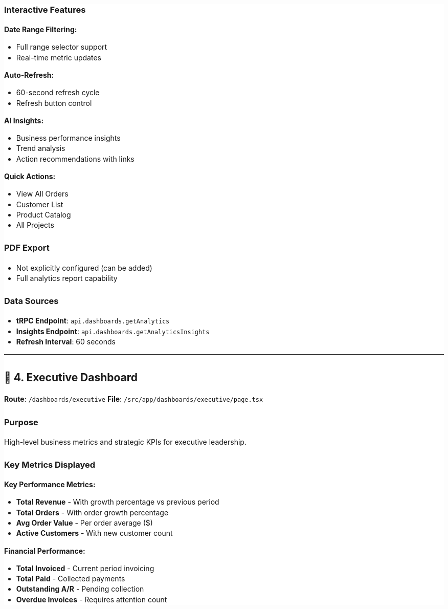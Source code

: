 ### Interactive Features

**Date Range Filtering:**
- Full range selector support
- Real-time metric updates

**Auto-Refresh:**
- 60-second refresh cycle
- Refresh button control

**AI Insights:**
- Business performance insights
- Trend analysis
- Action recommendations with links

**Quick Actions:**
- View All Orders
- Customer List
- Product Catalog
- All Projects

### PDF Export
- Not explicitly configured (can be added)
- Full analytics report capability

### Data Sources
- **tRPC Endpoint**: `api.dashboards.getAnalytics`
- **Insights Endpoint**: `api.dashboards.getAnalyticsInsights`
- **Refresh Interval**: 60 seconds

---

## 👔 4. Executive Dashboard

**Route**: `/dashboards/executive`
**File**: `/src/app/dashboards/executive/page.tsx`

### Purpose
High-level business metrics and strategic KPIs for executive leadership.

### Key Metrics Displayed

**Key Performance Metrics:**
- **Total Revenue** - With growth percentage vs previous period
- **Total Orders** - With order growth percentage
- **Avg Order Value** - Per order average ($)
- **Active Customers** - With new customer count

**Financial Performance:**
- **Total Invoiced** - Current period invoicing
- **Total Paid** - Collected payments
- **Outstanding A/R** - Pending collection
- **Overdue Invoices** - Requires attention count
